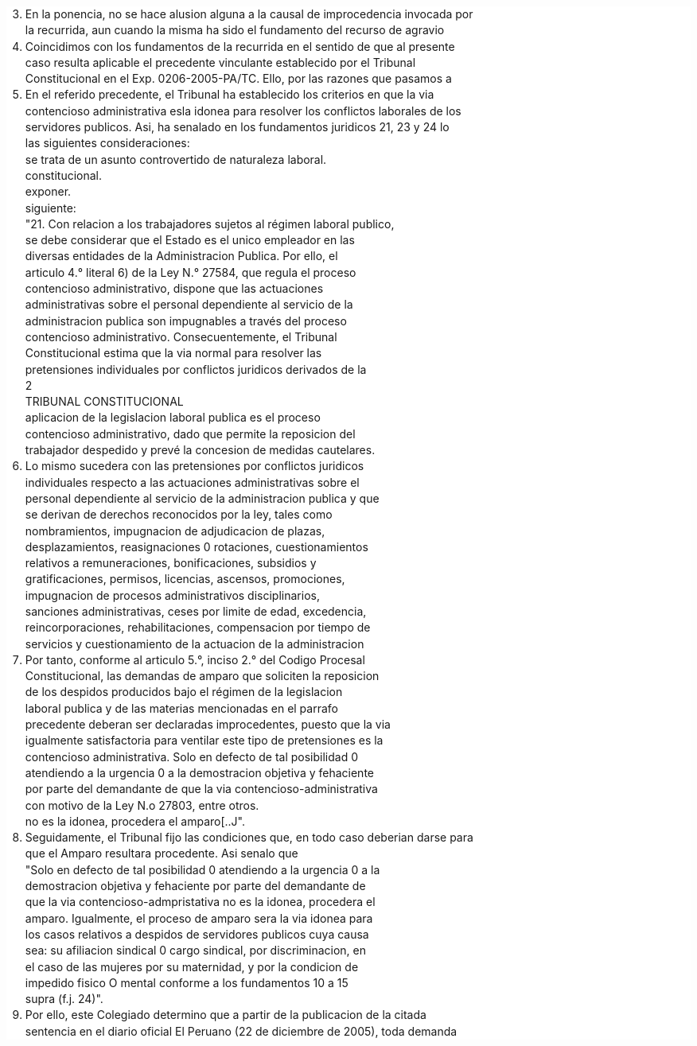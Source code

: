 3. En la ponencia, no se hace alusion alguna a la causal de improcedencia invocada por  
la recurrida, aun cuando la misma ha sido el fundamento del recurso de agravio  
4. Coincidimos con los fundamentos de la recurrida en el sentido de que al presente  
caso resulta aplicable el precedente vinculante establecido por el Tribunal  
Constitucional en el Exp. 0206-2005-PA/TC. Ello, por las razones que pasamos a  
5. En el referido precedente, el Tribunal ha establecido los criterios en que la via  
contencioso administrativa esla idonea para resolver los conflictos laborales de los  
servidores publicos. Asi, ha senalado en los fundamentos juridicos 21, 23 y 24 lo  
las siguientes consideraciones:  
se trata de un asunto controvertido de naturaleza laboral.  
constitucional.  
exponer.  
siguiente:  
"21. Con relacion a los trabajadores sujetos al régimen laboral publico,  
se debe considerar que el Estado es el unico empleador en las  
diversas entidades de la Administracion Publica. Por ello, el  
articulo 4.° literal 6) de la Ley N.° 27584, que regula el proceso  
contencioso administrativo, dispone que las actuaciones  
administrativas sobre el personal dependiente al servicio de la  
administracion publica son impugnables a través del proceso  
contencioso administrativo. Consecuentemente, el Tribunal  
Constitucional estima que la via normal para resolver las  
pretensiones individuales por conflictos juridicos derivados de la  
2  
TRIBUNAL CONSTITUCIONAL  
aplicacion de la legislacion laboral publica es el proceso  
contencioso administrativo, dado que permite la reposicion del  
trabajador despedido y prevé la concesion de medidas cautelares.  
23. Lo mismo sucedera con las pretensiones por conflictos juridicos  
individuales respecto a las actuaciones administrativas sobre el  
personal dependiente al servicio de la administracion publica y que  
se derivan de derechos reconocidos por la ley, tales como  
nombramientos, impugnacion de adjudicacion de plazas,  
desplazamientos, reasignaciones 0 rotaciones, cuestionamientos  
relativos a remuneraciones, bonificaciones, subsidios y  
gratificaciones, permisos, licencias, ascensos, promociones,  
impugnacion de procesos administrativos disciplinarios,  
sanciones administrativas, ceses por limite de edad, excedencia,  
reincorporaciones, rehabilitaciones, compensacion por tiempo de  
servicios y cuestionamiento de la actuacion de la administracion  
24. Por tanto, conforme al articulo 5.°, inciso 2.° del Codigo Procesal  
Constitucional, las demandas de amparo que soliciten la reposicion  
de los despidos producidos bajo el régimen de la legislacion  
laboral publica y de las materias mencionadas en el parrafo  
precedente deberan ser declaradas improcedentes, puesto que la via  
igualmente satisfactoria para ventilar este tipo de pretensiones es la  
contencioso administrativa. Solo en defecto de tal posibilidad 0  
atendiendo a la urgencia 0 a la demostracion objetiva y fehaciente  
por parte del demandante de que la via contencioso-administrativa  
con motivo de la Ley N.o 27803, entre otros.  
no es la idonea, procedera el amparo[..J".  
6. Seguidamente, el Tribunal fijo las condiciones que, en todo caso deberian darse para  
que el Amparo resultara procedente. Asi senalo que  
"Solo en defecto de tal posibilidad 0 atendiendo a la urgencia 0 a la  
demostracion objetiva y fehaciente por parte del demandante de  
que la via contencioso-admpristativa no es la idonea, procedera el  
amparo. Igualmente, el proceso de amparo sera la via idonea para  
los casos relativos a despidos de servidores publicos cuya causa  
sea: su afiliacion sindical 0 cargo sindical, por discriminacion, en  
el caso de las mujeres por su maternidad, y por la condicion de  
impedido fisico O mental conforme a los fundamentos 10 a 15  
supra (f.j. 24)".  
7. Por ello, este Colegiado determino que a partir de la publicacion de la citada  
sentencia en el diario oficial El Peruano (22 de diciembre de 2005), toda demanda  